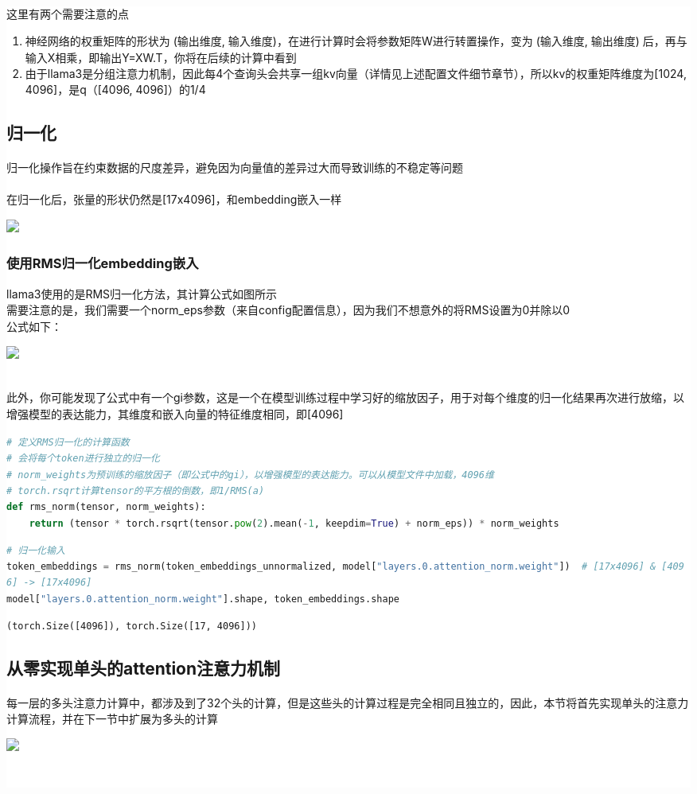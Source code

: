 
这里有两个需要注意的点
1. 神经网络的权重矩阵的形状为 (输出维度, 输入维度)，在进行计算时会将参数矩阵W进行转置操作，变为 (输入维度, 输出维度) 后，再与输入X相乘，即输出Y=XW.T，你将在后续的计算中看到
2. 由于llama3是分组注意力机制，因此每4个查询头会共享一组kv向量（详情见上述配置文件细节章节），所以kv的权重矩阵维度为[1024, 4096]，是q（[4096, 4096]）的1/4

## 归一化

归一化操作旨在约束数据的尺度差异，避免因为向量值的差异过大而导致训练的不稳定等问题
<br><br>
在归一化后，张量的形状仍然是[17x4096]，和embedding嵌入一样
<div>
    <img src="images/norm.png" width="600"/>
</div>

### 使用RMS归一化embedding嵌入

llama3使用的是RMS归一化方法，其计算公式如图所示
<br>
需要注意的是，我们需要一个norm_eps参数（来自config配置信息），因为我们不想意外的将RMS设置为0并除以0
<br>
公式如下：
<div>
    <img src="images/rms.png" width="600"/>
</div>
<br>

此外，你可能发现了公式中有一个gi参数，这是一个在模型训练过程中学习好的缩放因子，用于对每个维度的归一化结果再次进行放缩，以增强模型的表达能力，其维度和嵌入向量的特征维度相同，即[4096]


```python
# 定义RMS归一化的计算函数
# 会将每个token进行独立的归一化
# norm_weights为预训练的缩放因子（即公式中的gi），以增强模型的表达能力。可以从模型文件中加载，4096维
# torch.rsqrt计算tensor的平方根的倒数，即1/RMS(a)
def rms_norm(tensor, norm_weights):
    return (tensor * torch.rsqrt(tensor.pow(2).mean(-1, keepdim=True) + norm_eps)) * norm_weights
```


```python
# 归一化输入
token_embeddings = rms_norm(token_embeddings_unnormalized, model["layers.0.attention_norm.weight"])  # [17x4096] & [4096] -> [17x4096]
model["layers.0.attention_norm.weight"].shape, token_embeddings.shape
```




    (torch.Size([4096]), torch.Size([17, 4096]))



## 从零实现单头的attention注意力机制

每一层的多头注意力计算中，都涉及到了32个头的计算，但是这些头的计算过程是完全相同且独立的，因此，本节将首先实现单头的注意力计算流程，并在下一节中扩展为多头的计算
<div>
    <img src="images/qkv.png" width="600"/>
</div>
<br><br>
